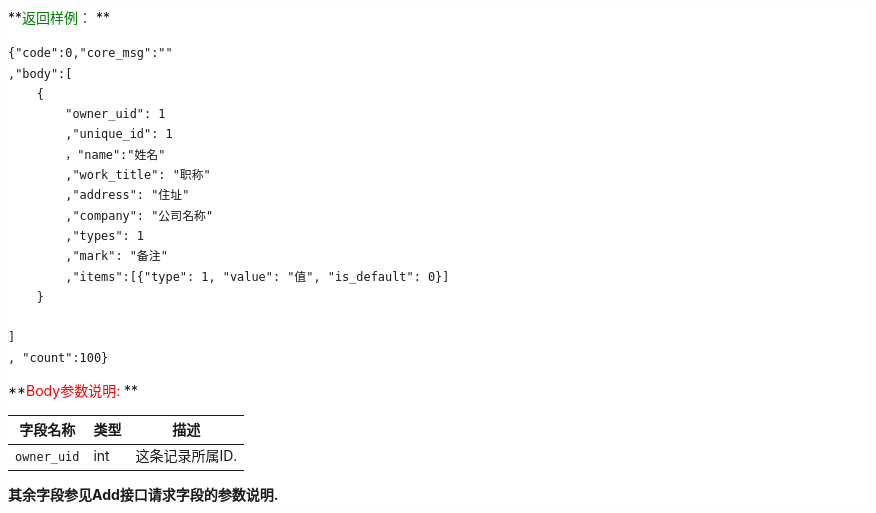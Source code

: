 **<font color=green>返回样例：</font> **

    {"code":0,"core_msg":""
    ,"body":[
        {
            "owner_uid": 1
            ,"unique_id": 1
            ，"name":"姓名"
            ,"work_title": "职称"
            ,"address": "住址"
            ,"company": "公司名称"
            ,"types": 1
            ,"mark": "备注"
            ,"items":[{"type": 1, "value": "值", "is_default": 0}]
        }
        
    ]
    , "count":100}
    
**<font color=red>Body参数说明:</font> **

字段名称|类型|描述
---|---|---
`owner_uid`|int| 这条记录所属ID.

**其余字段参见Add接口请求字段的参数说明.**






